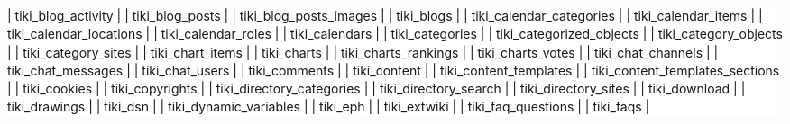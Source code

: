 | tiki_blog_activity                 |
| tiki_blog_posts                    |
| tiki_blog_posts_images             |
| tiki_blogs                         |
| tiki_calendar_categories           |
| tiki_calendar_items                |
| tiki_calendar_locations            |
| tiki_calendar_roles                |
| tiki_calendars                     |
| tiki_categories                    |
| tiki_categorized_objects           |
| tiki_category_objects              |
| tiki_category_sites                |
| tiki_chart_items                   |
| tiki_charts                        |
| tiki_charts_rankings               |
| tiki_charts_votes                  |
| tiki_chat_channels                 |
| tiki_chat_messages                 |
| tiki_chat_users                    |
| tiki_comments                      |
| tiki_content                       |
| tiki_content_templates             |
| tiki_content_templates_sections    |
| tiki_cookies                       |
| tiki_copyrights                    |
| tiki_directory_categories          |
| tiki_directory_search              |
| tiki_directory_sites               |
| tiki_download                      |
| tiki_drawings                      |
| tiki_dsn                           |
| tiki_dynamic_variables             |
| tiki_eph                           |
| tiki_extwiki                       |
| tiki_faq_questions                 |
| tiki_faqs                          |